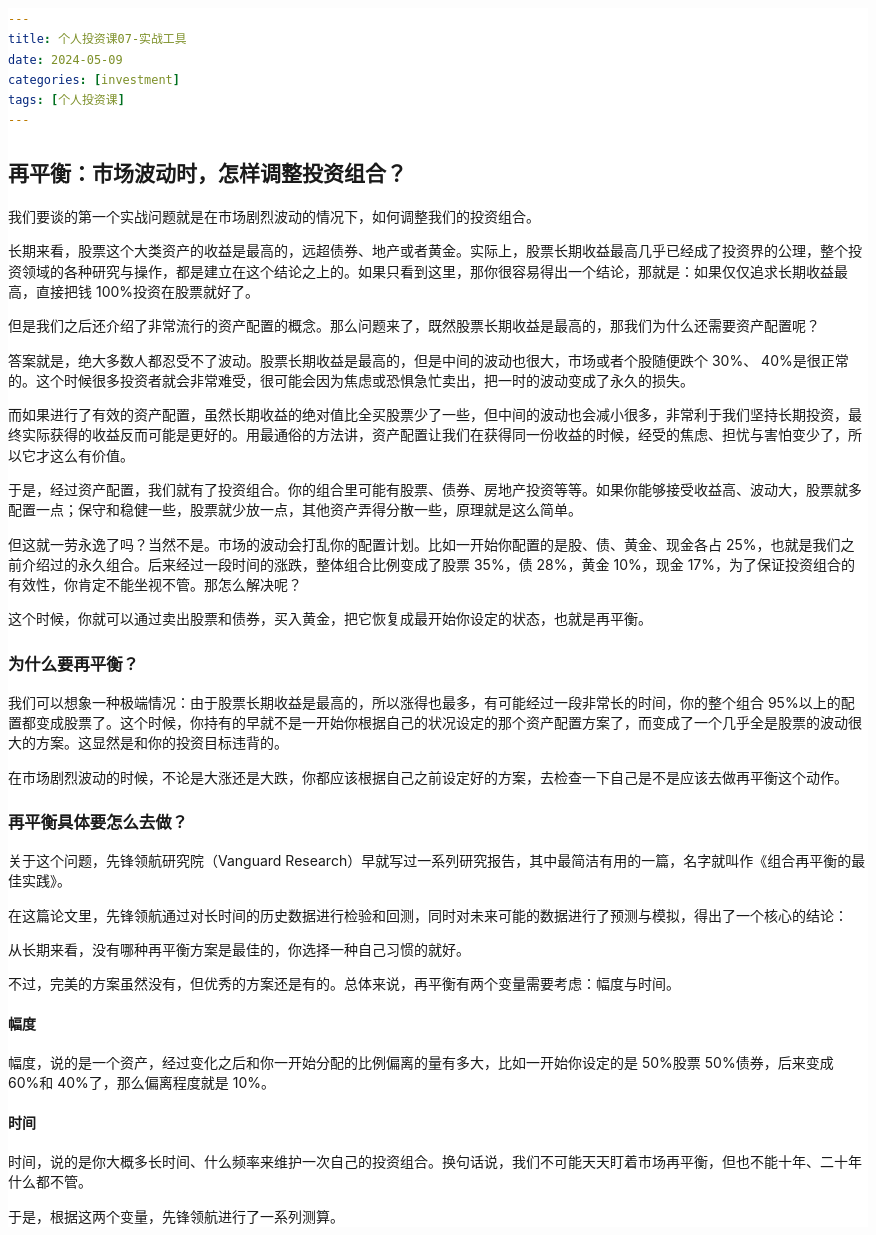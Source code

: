 ```yaml
---
title: 个人投资课07-实战工具
date: 2024-05-09
categories: [investment]
tags: [个人投资课]
---
```


## 再平衡：市场波动时，怎样调整投资组合？

我们要谈的第一个实战问题就是在市场剧烈波动的情况下，如何调整我们的投资组合。

长期来看，股票这个大类资产的收益是最高的，远超债券、地产或者黄金。实际上，股票长期收益最高几乎已经成了投资界的公理，整个投资领域的各种研究与操作，都是建立在这个结论之上的。如果只看到这里，那你很容易得出一个结论，那就是：如果仅仅追求长期收益最高，直接把钱 100%投资在股票就好了。

但是我们之后还介绍了非常流行的资产配置的概念。那么问题来了，既然股票长期收益是最高的，那我们为什么还需要资产配置呢？

答案就是，绝大多数人都忍受不了波动。股票长期收益是最高的，但是中间的波动也很大，市场或者个股随便跌个 30%、 40%是很正常的。这个时候很多投资者就会非常难受，很可能会因为焦虑或恐惧急忙卖出，把一时的波动变成了永久的损失。

而如果进行了有效的资产配置，虽然长期收益的绝对值比全买股票少了一些，但中间的波动也会减小很多，非常利于我们坚持长期投资，最终实际获得的收益反而可能是更好的。用最通俗的方法讲，资产配置让我们在获得同一份收益的时候，经受的焦虑、担忧与害怕变少了，所以它才这么有价值。

于是，经过资产配置，我们就有了投资组合。你的组合里可能有股票、债券、房地产投资等等。如果你能够接受收益高、波动大，股票就多配置一点；保守和稳健一些，股票就少放一点，其他资产弄得分散一些，原理就是这么简单。

但这就一劳永逸了吗？当然不是。市场的波动会打乱你的配置计划。比如一开始你配置的是股、债、黄金、现金各占 25%，也就是我们之前介绍过的永久组合。后来经过一段时间的涨跌，整体组合比例变成了股票 35%，债 28%，黄金 10%，现金 17%，为了保证投资组合的有效性，你肯定不能坐视不管。那怎么解决呢？

这个时候，你就可以通过卖出股票和债券，买入黄金，把它恢复成最开始你设定的状态，也就是再平衡。

### 为什么要再平衡？

我们可以想象一种极端情况：由于股票长期收益是最高的，所以涨得也最多，有可能经过一段非常长的时间，你的整个组合 95%以上的配置都变成股票了。这个时候，你持有的早就不是一开始你根据自己的状况设定的那个资产配置方案了，而变成了一个几乎全是股票的波动很大的方案。这显然是和你的投资目标违背的。

在市场剧烈波动的时候，不论是大涨还是大跌，你都应该根据自己之前设定好的方案，去检查一下自己是不是应该去做再平衡这个动作。

### 再平衡具体要怎么去做？

关于这个问题，先锋领航研究院（Vanguard Research）早就写过一系列研究报告，其中最简洁有用的一篇，名字就叫作《组合再平衡的最佳实践》。

在这篇论文里，先锋领航通过对长时间的历史数据进行检验和回测，同时对未来可能的数据进行了预测与模拟，得出了一个核心的结论：

从长期来看，没有哪种再平衡方案是最佳的，你选择一种自己习惯的就好。

不过，完美的方案虽然没有，但优秀的方案还是有的。总体来说，再平衡有两个变量需要考虑：幅度与时间。

#### 幅度

幅度，说的是一个资产，经过变化之后和你一开始分配的比例偏离的量有多大，比如一开始你设定的是 50%股票 50%债券，后来变成 60%和 40%了，那么偏离程度就是 10%。

#### 时间

时间，说的是你大概多长时间、什么频率来维护一次自己的投资组合。换句话说，我们不可能天天盯着市场再平衡，但也不能十年、二十年什么都不管。

于是，根据这两个变量，先锋领航进行了一系列测算。
